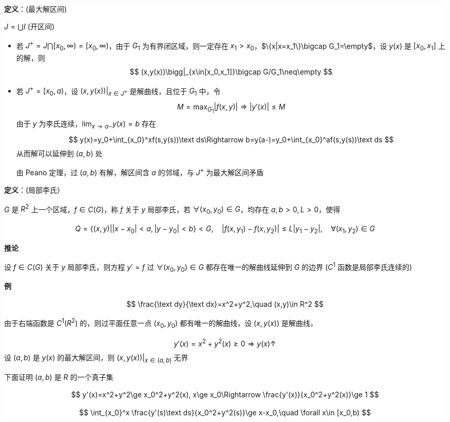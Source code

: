 **定义**：(最大解区间)

$J=\bigcup I$ (开区间)

- 若 $J^+=J\bigcap [x_0,\infty)=[x_0,\infty)$，由于 $G_1$ 为有界闭区域，则一定存在 $x_1>x_0$，$\{x|x=x_1\}\bigcap G_1=\empty$，设 $y(x)$ 是 $[x_0,x_1]$ 上的解，则
  $$
  (x,y(x))\bigg|_{x\in[x_0,x_1]}\bigcap G/G_1\neq\empty
  $$

- 若 $J^+=[x_0,a)$，设 $(x,y(x))\bigg|_{x\in J^+}$ 是解曲线，且位于 $G_1$ 中，令
  $$
  M=\max_{G_1}|f(x,y)|\Rightarrow |y'(x)|\le M
  $$
  由于 $y$ 为李氏连续，$\lim_{x\to a-} y(x)=b$ 存在
  $$
  y(x)=y_0+\int_{x_0}^xf(s,y(s))\text ds\Rightarrow b=y(a-)=y_0+\int_{x_0}^af(s,y(s))\text ds
  $$
  从而解可以延伸到 $(a,b)$ 处
  
  由 Peano 定理，过 $(a,b)$ 有解，解区间含 $a$ 的邻域，与 $J^+$ 为最大解区间矛盾
  
  

**定义**：(局部李氏）

$G$ 是 $R^2$ 上一个区域，$f\in C(G)$，称 $f$ 关于 $y$ 局部李氏，若 $\forall (x_0,y_0)\in G$，均存在 $a,b>0,L>0$，使得

$$
Q=\left\{(x,y)\bigg | |x-x_0|<a, |y-y_0|<b\right\}<G,\quad |f(x,y_1)-f(x,y_2)|\le L|y_1-y_2|,\quad \forall (x_1, y_2)\in G
$$

**推论**

设 $f\in C(G)$ 关于 $y$ 局部李氏，则方程 $y'=f$ 过 $\forall (x_0,y_0)\in G$ 都存在唯一的解曲线延伸到 $G$ 的边界 ($C^1$ 函数是局部李氏连续的)

**例**

$$
\frac{\text dy}{\text dx}=x^2+y^2,\quad (x,y)\in R^2
$$

由于右端函数是 $C^1(R^2)$ 的，则过平面任意一点 $(x_0,y_0)$ 都有唯一的解曲线，设 $(x,y(x))$ 是解曲线，

$$
y'(x)=x^2+y^2(x)\ge 0\Rightarrow y(x)\uparrow
$$
设 $(a,b)$ 是 $y(x)$ 的最大解区间，则 $(x,y(x))\bigg|_{x\in(a,b)}$ 无界

下面证明 $(a,b)$ 是 $R$ 的一个真子集

$$
y'(x)=x^2+y^2\ge x_0^2+y^2(x), x\ge x_0\Rightarrow \frac{y'(x)}{x_0^2+y^2(x)}\ge 1
$$

$$
\int_{x_0}^x \frac{y'(s)\text ds}{x_0^2+y^2(s)}\ge x-x_0,\quad \forall x\in [x_0,b)
$$
